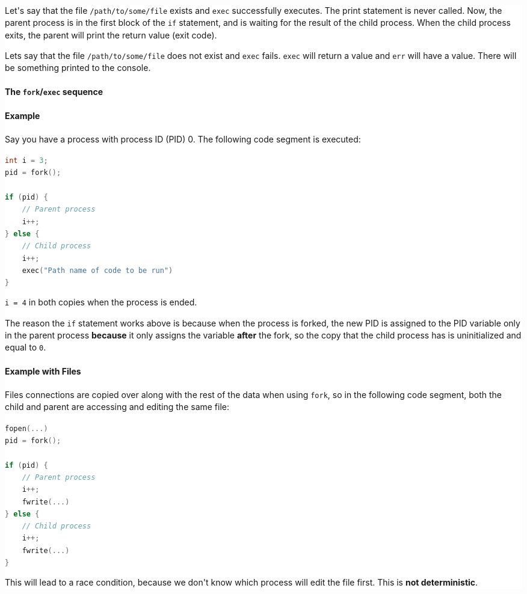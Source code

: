 Let's say that the file `/path/to/some/file` exists and `exec` successfully executes. The print statement is never called. Now, the parent process is in the first block of the `if` statement, and is waiting for the result of the child process. When the child process exits, the parent will print the return value (exit code). 

Lets say that the file `/path/to/some/file` does not exist and `exec` fails. `exec` will return a value and `err` will have a value. There will be something printed to the console.

#### The `fork`/`exec` sequence

#### Example

Say you have a process with process ID (PID) 0. The following code segment is executed:

```C
int i = 3;
pid = fork();

if (pid) {
	// Parent process
	i++;
} else {
	// Child process
	i++;
	exec("Path name of code to be run")
}
```

`i = 4` in both copies when the process is ended.

The reason the `if` statement works above is because when the process is forked, the new PID is assigned to the PID variable only in the parent process **because** it only assigns the variable **after** the fork, so the copy that the child process has is uninitialized and equal to `0`.


#### Example with Files

Files connections are copied over along with the rest of the data when using `fork`, so in the following code segment, both the child and parent are accessing and editing the same file:

```C
fopen(...)
pid = fork();

if (pid) {
	// Parent process
	i++;
	fwrite(...)
} else {
	// Child process
	i++;
	fwrite(...)
}
```

This will lead to a race condition, because we don't know which process will edit the file first. This is **not deterministic**.
